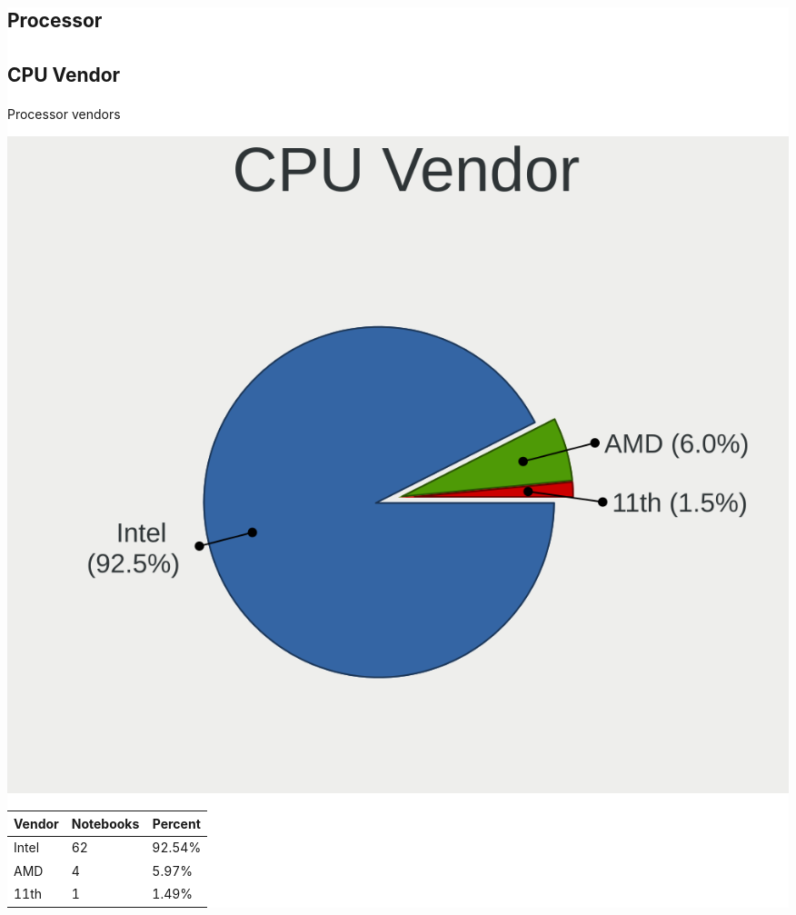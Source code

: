 Processor
---------

CPU Vendor
----------

Processor vendors

![CPU Vendor](./images/pie_chart_bsd/cpu_vendor.svg)


| Vendor | Notebooks | Percent |
|--------|-----------|---------|
| Intel  | 62        | 92.54%  |
| AMD    | 4         | 5.97%   |
| 11th   | 1         | 1.49%   |
